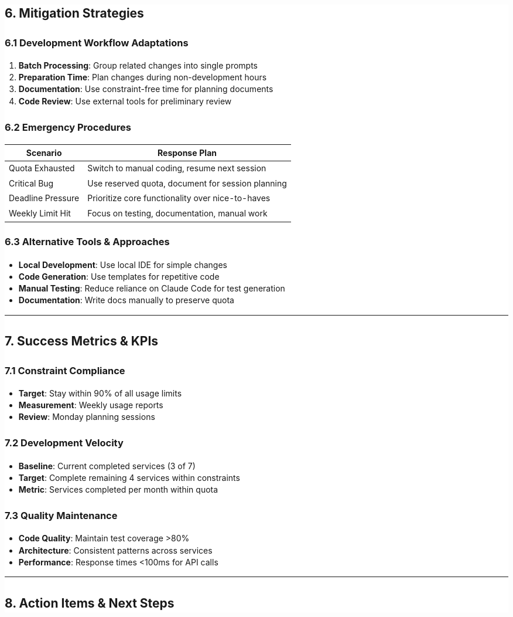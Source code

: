 
## 6. Mitigation Strategies

### 6.1 Development Workflow Adaptations
1. **Batch Processing**: Group related changes into single prompts
2. **Preparation Time**: Plan changes during non-development hours
3. **Documentation**: Use constraint-free time for planning documents
4. **Code Review**: Use external tools for preliminary review

### 6.2 Emergency Procedures
| Scenario | Response Plan |
|----------|---------------|
| Quota Exhausted | Switch to manual coding, resume next session |
| Critical Bug | Use reserved quota, document for session planning |
| Deadline Pressure | Prioritize core functionality over nice-to-haves |
| Weekly Limit Hit | Focus on testing, documentation, manual work |

### 6.3 Alternative Tools & Approaches
- **Local Development**: Use local IDE for simple changes
- **Code Generation**: Use templates for repetitive code
- **Manual Testing**: Reduce reliance on Claude Code for test generation
- **Documentation**: Write docs manually to preserve quota

---

## 7. Success Metrics & KPIs

### 7.1 Constraint Compliance
- **Target**: Stay within 90% of all usage limits
- **Measurement**: Weekly usage reports
- **Review**: Monday planning sessions

### 7.2 Development Velocity
- **Baseline**: Current completed services (3 of 7)
- **Target**: Complete remaining 4 services within constraints
- **Metric**: Services completed per month within quota

### 7.3 Quality Maintenance
- **Code Quality**: Maintain test coverage >80%
- **Architecture**: Consistent patterns across services
- **Performance**: Response times <100ms for API calls

---

## 8. Action Items & Next Steps

